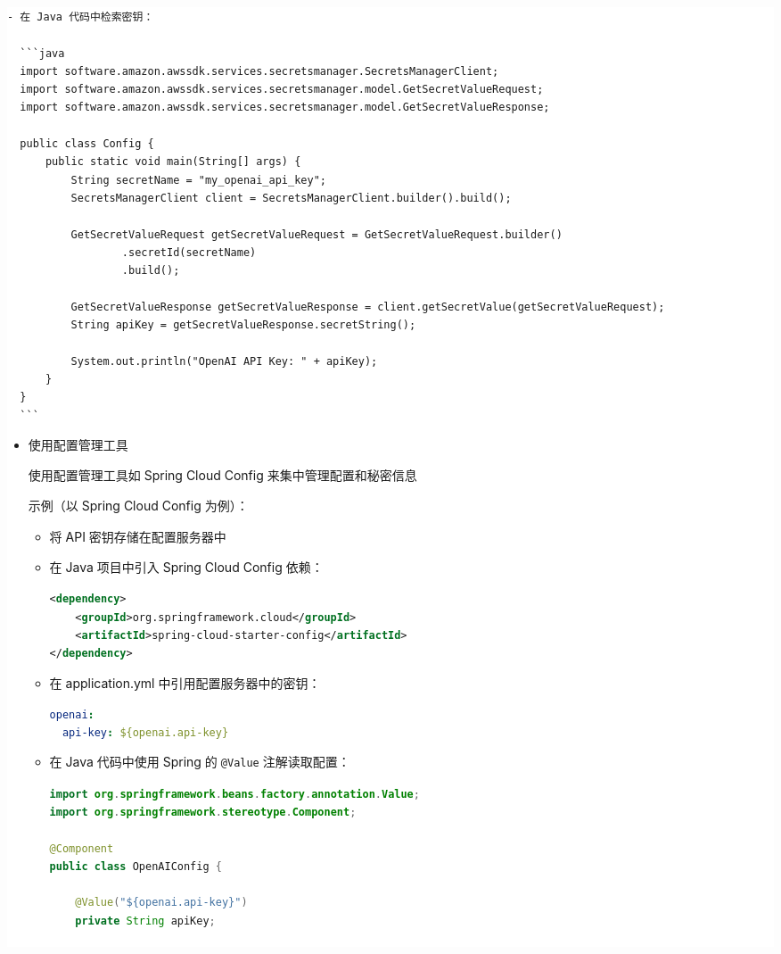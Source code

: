     - 在 Java 代码中检索密钥：

      ```java
      import software.amazon.awssdk.services.secretsmanager.SecretsManagerClient;
      import software.amazon.awssdk.services.secretsmanager.model.GetSecretValueRequest;
      import software.amazon.awssdk.services.secretsmanager.model.GetSecretValueResponse;
    
      public class Config {
          public static void main(String[] args) {
              String secretName = "my_openai_api_key";
              SecretsManagerClient client = SecretsManagerClient.builder().build();
    
              GetSecretValueRequest getSecretValueRequest = GetSecretValueRequest.builder()
                      .secretId(secretName)
                      .build();
    
              GetSecretValueResponse getSecretValueResponse = client.getSecretValue(getSecretValueRequest);
              String apiKey = getSecretValueResponse.secretString();
    
              System.out.println("OpenAI API Key: " + apiKey);
          }
      }
      ```

- 使用配置管理工具

  使用配置管理工具如 Spring Cloud Config 来集中管理配置和秘密信息

  示例（以 Spring Cloud Config 为例）：

    - 将 API 密钥存储在配置服务器中

    - 在 Java 项目中引入 Spring Cloud Config 依赖：

        ```xml
        <dependency>
            <groupId>org.springframework.cloud</groupId>
            <artifactId>spring-cloud-starter-config</artifactId>
        </dependency>
        ```

    - 在 application.yml 中引用配置服务器中的密钥：

        ```yaml
        openai:
          api-key: ${openai.api-key}
        ```

    - 在 Java 代码中使用 Spring 的 `@Value` 注解读取配置：

      ```java
      import org.springframework.beans.factory.annotation.Value;
      import org.springframework.stereotype.Component;
    
      @Component
      public class OpenAIConfig {
    
          @Value("${openai.api-key}")
          private String apiKey;
    